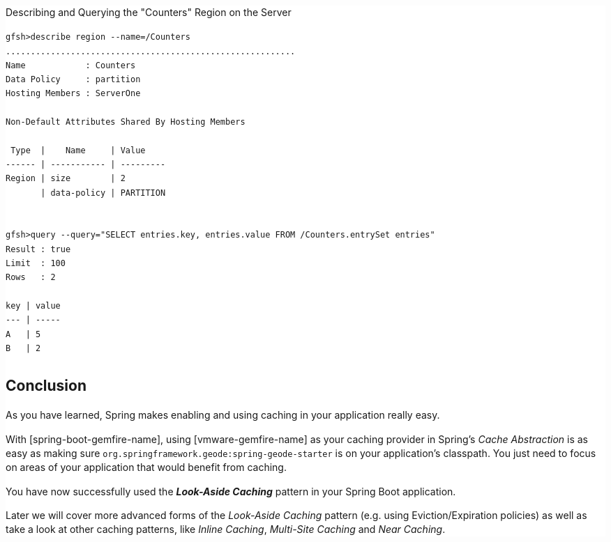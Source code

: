 Describing and Querying the "Counters" Region on the Server

``` highlight
gfsh>describe region --name=/Counters
..........................................................
Name            : Counters
Data Policy     : partition
Hosting Members : ServerOne

Non-Default Attributes Shared By Hosting Members

 Type  |    Name     | Value
------ | ----------- | ---------
Region | size        | 2
       | data-policy | PARTITION


gfsh>query --query="SELECT entries.key, entries.value FROM /Counters.entrySet entries"
Result : true
Limit  : 100
Rows   : 2

key | value
--- | -----
A   | 5
B   | 2
```


## Conclusion

As you have learned, Spring makes enabling and using caching in your
application really easy.

With [spring-boot-gemfire-name], using [vmware-gemfire-name] as your caching provider in Spring’s
*Cache Abstraction* is as easy as making sure
`org.springframework.geode:spring-geode-starter` is on your
application’s classpath. You just need to focus on areas of your
application that would benefit from caching.

You have now successfully used the ***Look-Aside Caching*** pattern in
your Spring Boot application.

Later we will cover more advanced forms of the *Look-Aside Caching*
pattern (e.g. using Eviction/Expiration policies) as well as take a look
at other caching patterns, like *Inline Caching*, *Multi-Site Caching*
and *Near Caching*.

